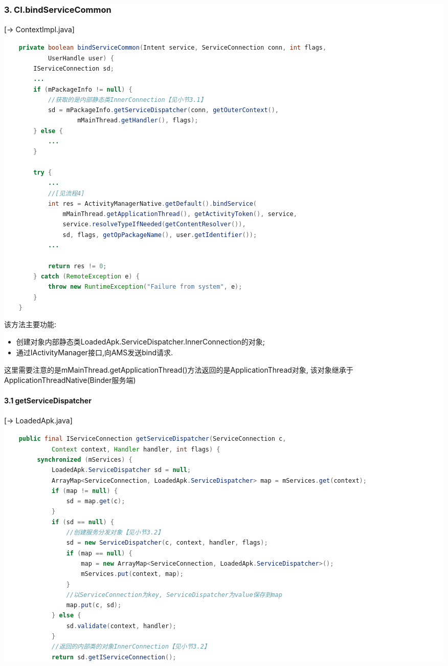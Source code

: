 ### 3. CI.bindServiceCommon
[-> ContextImpl.java]

```java
    private boolean bindServiceCommon(Intent service, ServiceConnection conn, int flags,
            UserHandle user) {
        IServiceConnection sd;
        ...
        if (mPackageInfo != null) {
            //获取的是内部静态类InnerConnection【见小节3.1】
            sd = mPackageInfo.getServiceDispatcher(conn, getOuterContext(),
                    mMainThread.getHandler(), flags);
        } else {
            ...
        }

        try {
            ...
            //[见流程4]
            int res = ActivityManagerNative.getDefault().bindService(
                mMainThread.getApplicationThread(), getActivityToken(), service,
                service.resolveTypeIfNeeded(getContentResolver()),
                sd, flags, getOpPackageName(), user.getIdentifier());
            ...

            return res != 0;
        } catch (RemoteException e) {
            throw new RuntimeException("Failure from system", e);
        }
    }
```

该方法主要功能:

- 创建对象内部静态类LoadedApk.ServiceDispatcher.InnerConnection的对象;
- 通过IActivityManager接口,向AMS发送bind请求.

这里需要注意的是mMainThread.getApplicationThread()方法返回的是ApplicationThread对象, 该对象继承于ApplicationThreadNative(Binder服务端)

#### 3.1 getServiceDispatcher
[-> LoadedApk.java]

```java
    public final IServiceConnection getServiceDispatcher(ServiceConnection c,
             Context context, Handler handler, int flags) {
         synchronized (mServices) {
             LoadedApk.ServiceDispatcher sd = null;
             ArrayMap<ServiceConnection, LoadedApk.ServiceDispatcher> map = mServices.get(context);
             if (map != null) {
                 sd = map.get(c);
             }
             if (sd == null) {
                 //创建服务分发对象【见小节3.2】
                 sd = new ServiceDispatcher(c, context, handler, flags);
                 if (map == null) {
                     map = new ArrayMap<ServiceConnection, LoadedApk.ServiceDispatcher>();
                     mServices.put(context, map);
                 }
                 //以ServiceConnection为key, ServiceDispatcher为value保存到map
                 map.put(c, sd);
             } else {
                 sd.validate(context, handler);
             }
             //返回的内部类的对象InnerConnection【见小节3.2】
             return sd.getIServiceConnection();
```